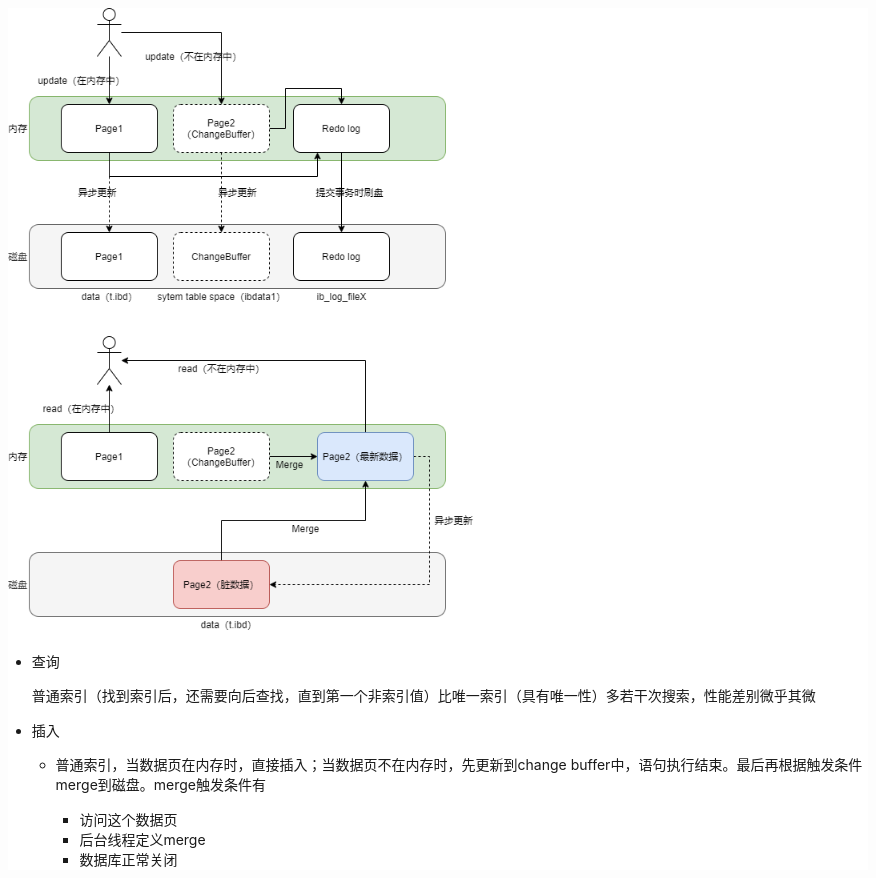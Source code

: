 <img src="mysql_practice.assets/mysql_index_update_read.png" alt="mysql_index_update_read" style="zoom: 80%;" />

- 查询

  普通索引（找到索引后，还需要向后查找，直到第一个非索引值）比唯一索引（具有唯一性）多若干次搜索，性能差别微乎其微

- 插入

  - 普通索引，当数据页在内存时，直接插入；当数据页不在内存时，先更新到change buffer中，语句执行结束。最后再根据触发条件merge到磁盘。merge触发条件有

    - 访问这个数据页
    - 后台线程定义merge
    - 数据库正常关闭
